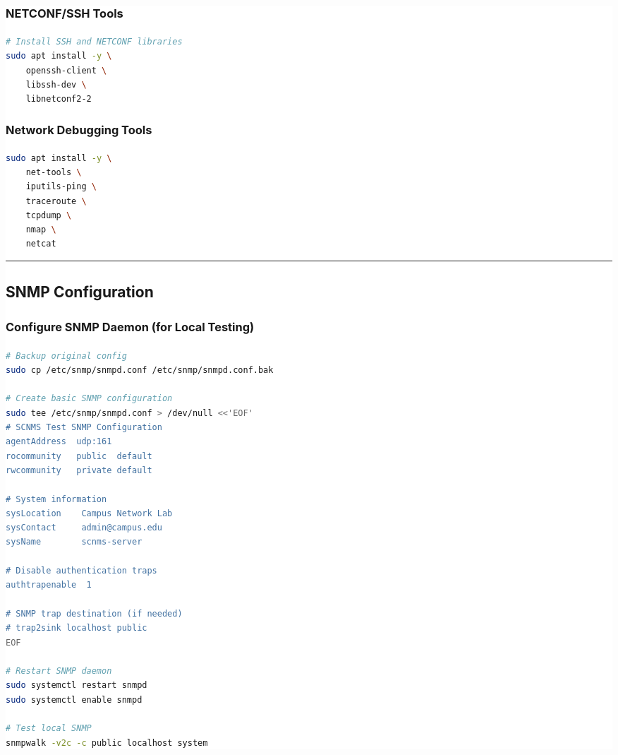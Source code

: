 ### NETCONF/SSH Tools
```bash
# Install SSH and NETCONF libraries
sudo apt install -y \
    openssh-client \
    libssh-dev \
    libnetconf2-2
```

### Network Debugging Tools
```bash
sudo apt install -y \
    net-tools \
    iputils-ping \
    traceroute \
    tcpdump \
    nmap \
    netcat
```

---

## SNMP Configuration

### Configure SNMP Daemon (for Local Testing)
```bash
# Backup original config
sudo cp /etc/snmp/snmpd.conf /etc/snmp/snmpd.conf.bak

# Create basic SNMP configuration
sudo tee /etc/snmp/snmpd.conf > /dev/null <<'EOF'
# SCNMS Test SNMP Configuration
agentAddress  udp:161
rocommunity   public  default
rwcommunity   private default

# System information
sysLocation    Campus Network Lab
sysContact     admin@campus.edu
sysName        scnms-server

# Disable authentication traps
authtrapenable  1

# SNMP trap destination (if needed)
# trap2sink localhost public
EOF

# Restart SNMP daemon
sudo systemctl restart snmpd
sudo systemctl enable snmpd

# Test local SNMP
snmpwalk -v2c -c public localhost system
```
